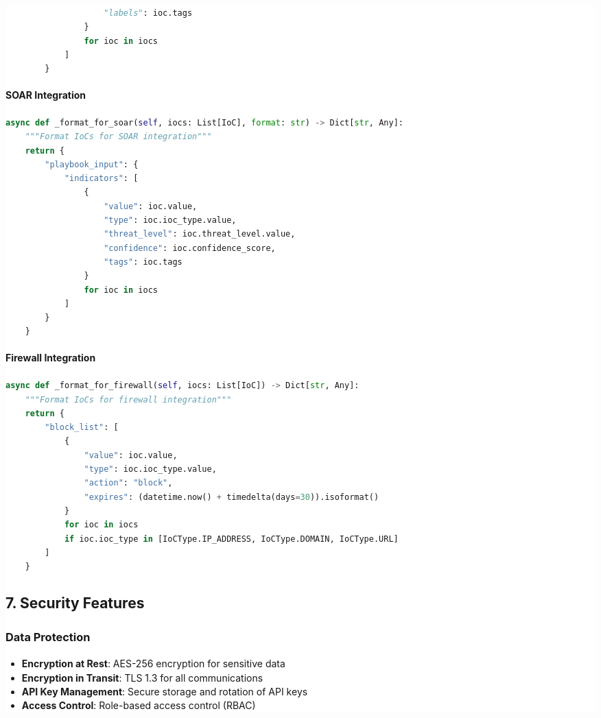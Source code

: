 ```python
                    "labels": ioc.tags
                }
                for ioc in iocs
            ]
        }
```

#### SOAR Integration
```python
async def _format_for_soar(self, iocs: List[IoC], format: str) -> Dict[str, Any]:
    """Format IoCs for SOAR integration"""
    return {
        "playbook_input": {
            "indicators": [
                {
                    "value": ioc.value,
                    "type": ioc.ioc_type.value,
                    "threat_level": ioc.threat_level.value,
                    "confidence": ioc.confidence_score,
                    "tags": ioc.tags
                }
                for ioc in iocs
            ]
        }
    }
```

#### Firewall Integration
```python
async def _format_for_firewall(self, iocs: List[IoC]) -> Dict[str, Any]:
    """Format IoCs for firewall integration"""
    return {
        "block_list": [
            {
                "value": ioc.value,
                "type": ioc.ioc_type.value,
                "action": "block",
                "expires": (datetime.now() + timedelta(days=30)).isoformat()
            }
            for ioc in iocs
            if ioc.ioc_type in [IoCType.IP_ADDRESS, IoCType.DOMAIN, IoCType.URL]
        ]
    }
```

## 7. Security Features

### Data Protection
- **Encryption at Rest**: AES-256 encryption for sensitive data
- **Encryption in Transit**: TLS 1.3 for all communications
- **API Key Management**: Secure storage and rotation of API keys
- **Access Control**: Role-based access control (RBAC)
